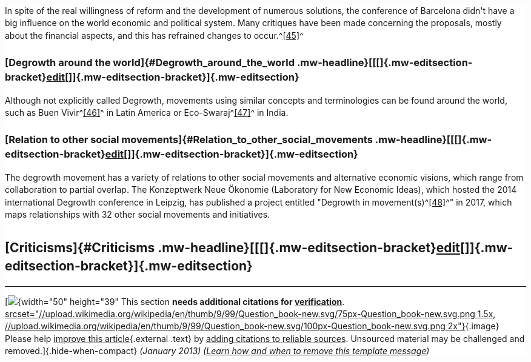 In spite of the real willingness of reform and the development of
numerous solutions, the conference of Barcelona didn't have a big
influence on the world economic and political system. Many critiques
have been made concerning the proposals, mostly about the financial
aspects, and this has refrained changes to
occur.^[\[45\]](#cite_note-45)^

### [Degrowth around the world]{#Degrowth_around_the_world .mw-headline}[[\[]{.mw-editsection-bracket}[edit](/w/index.php?title=Degrowth&action=edit&section=15 "Edit section: Degrowth around the world")[\]]{.mw-editsection-bracket}]{.mw-editsection}

Although not explicitly called Degrowth, movements using similar
concepts and terminologies can be found around the world, such as Buen
Vivir^[\[46\]](#cite_note-46)^ in Latin America or
Eco-Swaraj^[\[47\]](#cite_note-47)^ in India.

### [Relation to other social movements]{#Relation_to_other_social_movements .mw-headline}[[\[]{.mw-editsection-bracket}[edit](/w/index.php?title=Degrowth&action=edit&section=16 "Edit section: Relation to other social movements")[\]]{.mw-editsection-bracket}]{.mw-editsection}

The degrowth movement has a variety of relations to other social
movements and alternative economic visions, which range from
collaboration to partial overlap. The Konzeptwerk Neue Ökonomie
(Laboratory for New Economic Ideas), which hosted the 2014 international
Degrowth conference in Leipzig, has published a project entitled
"Degrowth in movement(s)^[\[48\]](#cite_note-48)^" in 2017, which maps
relationships with 32 other social movements and initiatives.

[Criticisms]{#Criticisms .mw-headline}[[\[]{.mw-editsection-bracket}[edit](/w/index.php?title=Degrowth&action=edit&section=17 "Edit section: Criticisms")[\]]{.mw-editsection-bracket}]{.mw-editsection}
--------------------------------------------------------------------------------------------------------------------------------------------------------------------------------------------------------

  ------------------------------------------------------------------------------------------------------------------------------------------------------------------------------------------------------------------------------------------------------------------------ ----------------------------------------------------------------------------------------------------------------------------
  [![](//upload.wikimedia.org/wikipedia/en/thumb/9/99/Question_book-new.svg/50px-Question_book-new.svg.png){width="50" height="39"                                                                                                                                         This section **needs additional citations for [verification](/wiki/Wikipedia:Verifiability "Wikipedia:Verifiability")**.[
  srcset="//upload.wikimedia.org/wikipedia/en/thumb/9/99/Question_book-new.svg/75px-Question_book-new.svg.png 1.5x, //upload.wikimedia.org/wikipedia/en/thumb/9/99/Question_book-new.svg/100px-Question_book-new.svg.png 2x"}](/wiki/File:Question_book-new.svg){.image}   Please help [improve this article](//en.wikipedia.org/w/index.php?title=Degrowth&action=edit){.external .text} by [adding
                                                                                                                                                                                                                                                                           citations to reliable
                                                                                                                                                                                                                                                                           sources](/wiki/Help:Introduction_to_referencing_with_Wiki_Markup/1 "Help:Introduction to referencing with Wiki Markup/1").
                                                                                                                                                                                                                                                                           Unsourced material may be challenged and removed.]{.hide-when-compact} *(January 2013)* *([Learn how and when to remove this
                                                                                                                                                                                                                                                                           template message](/wiki/Help:Maintenance_template_removal "Help:Maintenance template removal"))*
